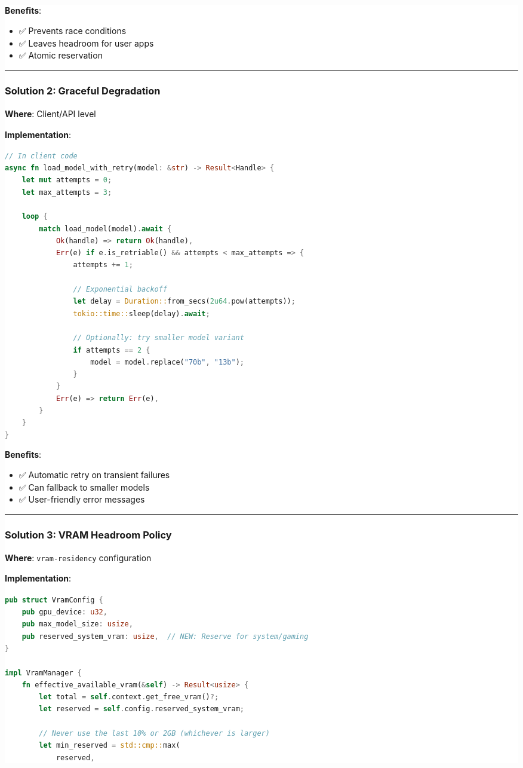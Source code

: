 **Benefits**:
- ✅ Prevents race conditions
- ✅ Leaves headroom for user apps
- ✅ Atomic reservation

---

### Solution 2: Graceful Degradation

**Where**: Client/API level

**Implementation**:
```rust
// In client code
async fn load_model_with_retry(model: &str) -> Result<Handle> {
    let mut attempts = 0;
    let max_attempts = 3;
    
    loop {
        match load_model(model).await {
            Ok(handle) => return Ok(handle),
            Err(e) if e.is_retriable() && attempts < max_attempts => {
                attempts += 1;
                
                // Exponential backoff
                let delay = Duration::from_secs(2u64.pow(attempts));
                tokio::time::sleep(delay).await;
                
                // Optionally: try smaller model variant
                if attempts == 2 {
                    model = model.replace("70b", "13b");
                }
            }
            Err(e) => return Err(e),
        }
    }
}
```

**Benefits**:
- ✅ Automatic retry on transient failures
- ✅ Can fallback to smaller models
- ✅ User-friendly error messages

---

### Solution 3: VRAM Headroom Policy

**Where**: `vram-residency` configuration

**Implementation**:
```rust
pub struct VramConfig {
    pub gpu_device: u32,
    pub max_model_size: usize,
    pub reserved_system_vram: usize,  // NEW: Reserve for system/gaming
}

impl VramManager {
    fn effective_available_vram(&self) -> Result<usize> {
        let total = self.context.get_free_vram()?;
        let reserved = self.config.reserved_system_vram;
        
        // Never use the last 10% or 2GB (whichever is larger)
        let min_reserved = std::cmp::max(
            reserved,
```